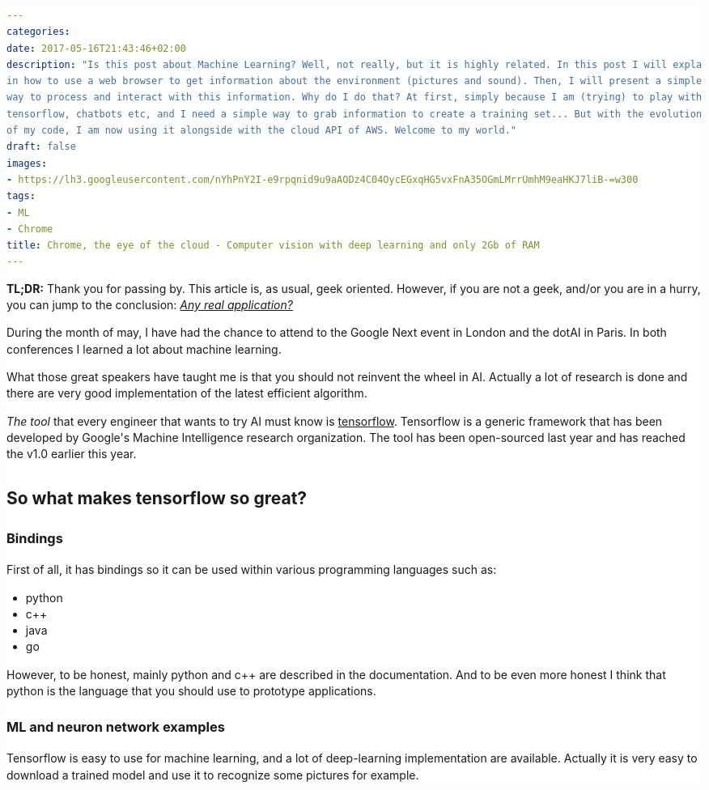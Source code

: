 ```yaml
---
categories:
date: 2017-05-16T21:43:46+02:00
description: "Is this post about Machine Learning? Well, not really, but it is highly related. In this post I will explain how to use a web browser to get information about the environment (pictures and sound). Then, I will present a simple way to process and interact with this information. Why do I do that? At first, simply because I am (trying) to play with tensorflow, chatbots etc, and I need a simple way to grab information to create a training set... But with the evolution of my code, I am now using it alongside with the cloud API of AWS. Welcome to my world."
draft: false
images:
- https://lh3.googleusercontent.com/nYhPnY2I-e9rpqnid9u9aAODz4C04OycEGxqHG5vxFnA35OGmLMrrUmhM9eaHKJ7liB-=w300
tags:
- ML
- Chrome
title: Chrome, the eye of the cloud - Computer vision with deep learning and only 2Gb of RAM
---
```


**TL;DR:** Thank you for passing by. This article is, as usual, geek oriented. However, if you are not a geek, and/or you are in a hurry, you can jump to the conclusion: _[Any real application?](#any-real-application)_

During the month of may, I have had the chance to attend to the Google Next event in London and the dotAI in Paris. In both conferences I learned a lot about machine learning. 

What those great speakers have taught me is that you should not reinvent the wheel in AI. Actually a lot of research is done and there are very good implementation of the latest efficient algorithm.

*The tool* that every engineer that wants to try AI must know is [tensorflow](https://www.tensorflow.org/). Tensorflow is a generic framework that has been developed by Google's Machine Intelligence research organization. The tool has been open-sourced last year and has reached the v1.0 earlier this year.

## So what makes tensorflow so great?

### Bindings
First of all, it has bindings so it can be used within various programming languages such as:

* python
* c++
* java
* go

However, to be honest, mainly python and c++ are described in the documentation. And to be even more honest I think that python is the language that you should use to prototype applications.

### ML and neuron network examples

Tensorflow is easy to use for machine learning, and a lot of deep-learning implementation are available.
Actually it is very easy to download a trained model and use it to recognize some pictures for example.
